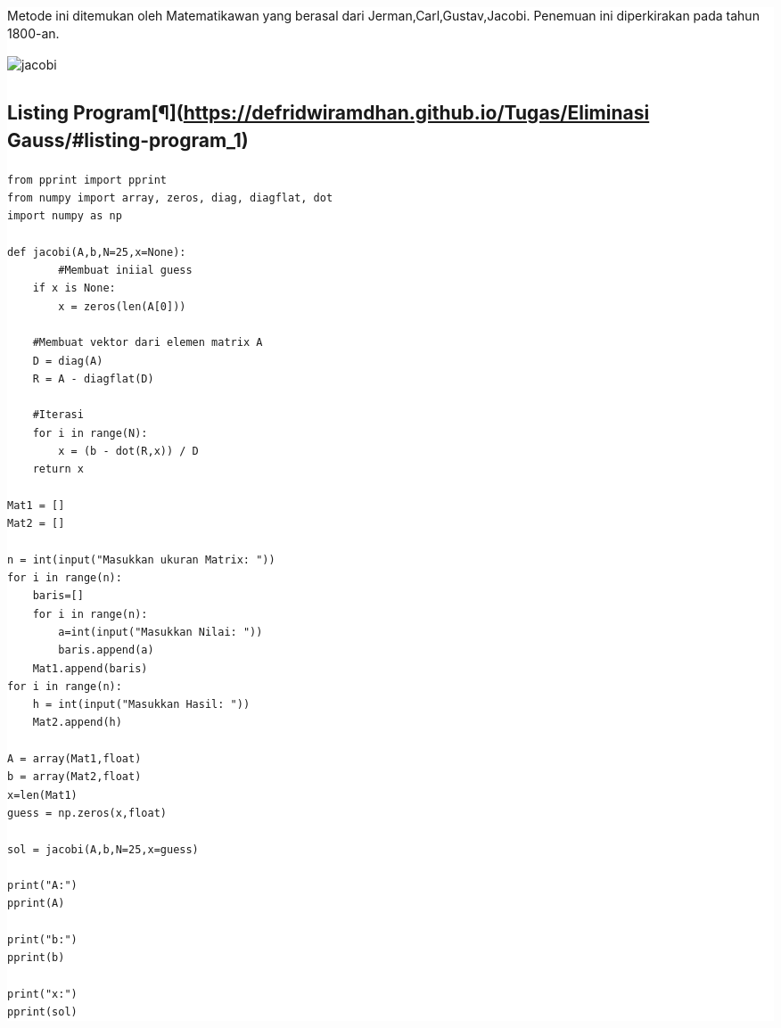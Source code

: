 Metode ini ditemukan oleh Matematikawan yang berasal dari Jerman,Carl,Gustav,Jacobi. Penemuan ini diperkirakan pada tahun 1800-an.

![jacobi](https://defridwiramdhan.github.io/Tugas/jacobi.png)

## Listing Program[¶](https://defridwiramdhan.github.io/Tugas/Eliminasi Gauss/#listing-program_1)



```
from pprint import pprint
from numpy import array, zeros, diag, diagflat, dot
import numpy as np

def jacobi(A,b,N=25,x=None):
        #Membuat iniial guess                                                                                                                                                         
    if x is None:
        x = zeros(len(A[0]))

    #Membuat vektor dari elemen matrix A                                                                                                                                                                                                                                                                                                                 
    D = diag(A)
    R = A - diagflat(D)

    #Iterasi                                                                                                                                                                        
    for i in range(N):
        x = (b - dot(R,x)) / D
    return x

Mat1 = []
Mat2 = []

n = int(input("Masukkan ukuran Matrix: "))
for i in range(n):
    baris=[]
    for i in range(n):
        a=int(input("Masukkan Nilai: "))
        baris.append(a)
    Mat1.append(baris)
for i in range(n):
    h = int(input("Masukkan Hasil: "))
    Mat2.append(h)

A = array(Mat1,float)
b = array(Mat2,float)
x=len(Mat1)
guess = np.zeros(x,float)

sol = jacobi(A,b,N=25,x=guess)

print("A:")
pprint(A)

print("b:")
pprint(b)

print("x:")
pprint(sol)
```
